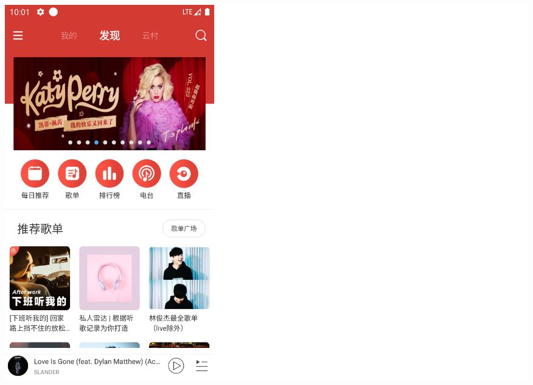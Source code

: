 <img src="https://github.com/huangf20/NeteaseCloudMusic/blob/master/pic/a%20(6).png" width = 40% height = 40%  />
